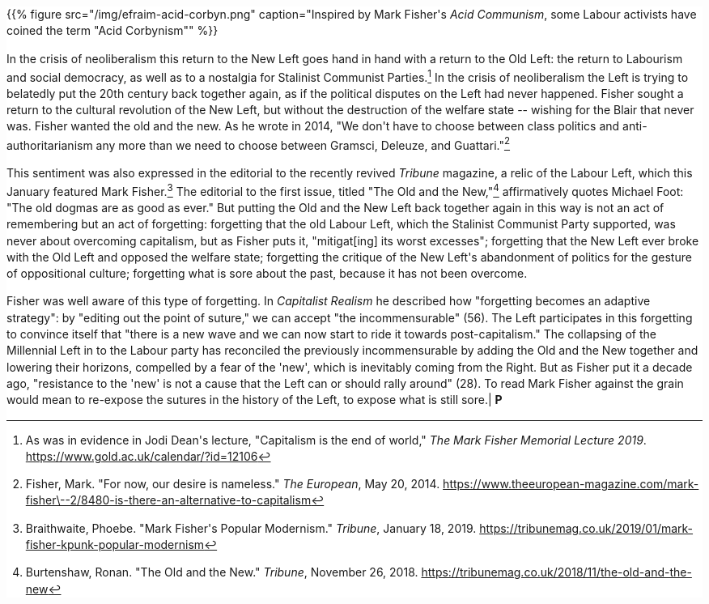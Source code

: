 {{% figure src="/img/efraim-acid-corbyn.png" caption="Inspired by Mark Fisher's *Acid Communism*, some Labour activists have coined the term \"Acid Corbynism\"" %}}

In the crisis of neoliberalism this return to the New Left goes hand in hand with a return to the Old Left: the return to Labourism and social democracy, as well as to a nostalgia for Stalinist Communist Parties.[^21] In the crisis of neoliberalism the Left is trying to belatedly put the 20th century back together again, as if the political disputes on the Left had never happened. Fisher sought a return to the cultural revolution of the New Left, but without the destruction of the welfare state -- wishing for the Blair that never was. Fisher wanted the old and the new. As he wrote in 2014, "We don't have to choose between class politics and anti-authoritarianism any more than we need to choose between Gramsci, Deleuze, and Guattari."[^22]

This sentiment was also expressed in the editorial to the recently revived *Tribune* magazine, a relic of the Labour Left, which this January featured Mark Fisher.[^23] The editorial to the first issue, titled "The Old and the New,"[^24] affirmatively quotes Michael Foot: "The old dogmas are as good as ever." But putting the Old and the New Left back together again in this way is not an act of remembering but an act of forgetting: forgetting that the old Labour Left, which the Stalinist Communist Party supported, was never about overcoming capitalism, but as Fisher puts it, "mitigat[ing] its worst excesses"; forgetting that the New Left ever broke with the Old Left and opposed the welfare state; forgetting the critique of the New Left's abandonment of politics for the gesture of oppositional culture; forgetting what is sore about the past, because it has not been overcome.

Fisher was well aware of this type of forgetting. In *Capitalist Realism* he described how "forgetting becomes an adaptive strategy": by "editing out the point of suture," we can accept "the incommensurable" (56). The Left participates in this forgetting to convince itself that "there is a new wave and we can now start to ride it towards post-capitalism." The collapsing of the Millennial Left in to the Labour party has reconciled the previously incommensurable by adding the Old and the New together and lowering their horizons, compelled by a fear of the 'new', which is inevitably coming from the Right. But as Fisher put it a decade ago, "resistance to the 'new' is not a cause that the Left can or should rally around" (28). To read Mark Fisher against the grain would mean to re-expose the sutures in the history of the Left, to expose what is still sore.| **P**


[^1]: CCI Collective, "All of this is temporary," <https://youtu.be/deZgzw0YHQI>

[^2]: "Preoccupying: Mark Fisher." *The Occupied Times*, May 3, 2012. <https://theoccupiedtimes.org/?p=3454>

[^3]: CCI Collective, "All of this is temporary."

[^4]: Published in the new anthology, *K-Punk*.

[^5]: Land, Nick. "Acceleration." *Urban Future (2.1)*. <http://www.ufblog.net/acceleration/>

[^6]: At least Land is up-front in telling us that this substitution would alter Marx and Engels' argument. Fisher slips it in without telling us, using those square brackets, without any recognition that it might significantly alter the point. I am sure Land was aware that Fisher had already "upgraded" poor old Marx and Engels in this way. Land is just more explicit about the stakes of such a move. The virtue of Land's paltry "neo-reactionary" "right" accelerationism is that it need not obfuscate by claiming Marx, as Fisher does as a "left" accelerationist, but can be clearer about the consequences of their shared Deleuzian philosophy.

[^7]: Cutrone, Chris. "The Marxist hypothesis." *Platypus Review*, November 6, 2010. <https://platypus1917.org/2010/11/06/the-marxist-hypothesis-a-response-to-alain-badous-communist-hypothesis/>

[^8]: Ironically, this reproduces exactly what Fisher and other "accelerationists" claimed to oppose in the '90s anti-globalization Left. As we will see, they form two complementary fragments of the fall-out of the New Left.

[^9]: Fisher, Mark. "Democracy is Joy." July 13, 2015. <http://k-punk.org/democracy-is-joy>

[^10]: Smith, *The Wealth of Nations*, Bk 1, Ch 4.

[^11]: 1869 preface to *The 18th Brumaire of Louis Bonaparte*.

[^12]: Lukacs, "Reification and the Consciousness of the Proletariat."

[^13]: Rose, Gillian. "Athens and Jerusalem: a tale of three cities," *Mourning Becomes the Law*, 1996.

[^14]: Fisher's dismissal of the bourgeois revolutionary transformation of the world as "the greatest theocratic achievement in a history that was never human," has a certain Heideggerian ring to it.

[^15]: Fisher, Mark. "Limbo is over." April 26, 2015. <https://k-punk.org/limbo-is-over/>

[^16]: Ford, Eddie. "Firing the first shots." *Weekly Worker*, September 17, 2015. <https://weeklyworker.co.uk/worker/1074/firing-the-first-shots/>

[^17]: <https://k-punk.org/limbo-is-over/>

[^18]: CCI Collective, "All of this is temporary."

[^19]: *K-Punk*, p. 770

[^20]: *K-Punk*, p. 756

[^21]: As was in evidence in Jodi Dean's lecture, "Capitalism is the end of world," *The Mark Fisher Memorial Lecture 2019*. <https://www.gold.ac.uk/calendar/?id=12106>

[^22]: Fisher, Mark. "For now, our desire is nameless." *The European*, May 20, 2014. <https://www.theeuropean-magazine.com/mark-fisher\--2/8480-is-there-an-alternative-to-capitalism>

[^23]: Braithwaite, Phoebe. "Mark Fisher's Popular Modernism." *Tribune*, January 18, 2019. <https://tribunemag.co.uk/2019/01/mark-fisher-kpunk-popular-modernism>

[^24]: Burtenshaw, Ronan. "The Old and the New." *Tribune*, November 26, 2018. <https://tribunemag.co.uk/2018/11/the-old-and-the-new>
